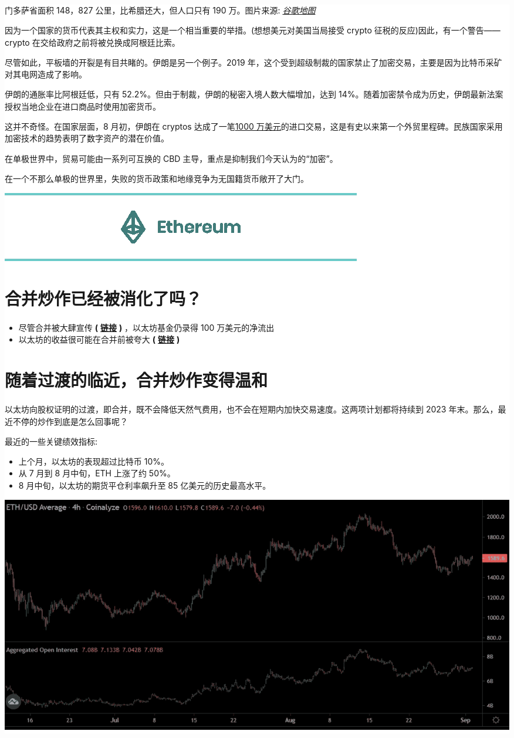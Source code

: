门多萨省面积 148，827 公里，比希腊还大，但人口只有 190 万。图片来源: [*谷歌地图*](https://www.google.com/maps)

因为一个国家的货币代表其主权和实力，这是一个相当重要的举措。(想想美元对美国当局接受 crypto 征税的反应)因此，有一个警告——crypto 在交给政府之前将被兑换成阿根廷比索。

尽管如此，平板墙的开裂是有目共睹的。伊朗是另一个例子。2019 年，这个受到超级制裁的国家禁止了加密交易，主要是因为比特币采矿对其电网造成了影响。

伊朗的通胀率比阿根廷低，只有 52.2%。但由于制裁，伊朗的秘密入境人数大幅增加，达到 14%。随着加密禁令成为历史，伊朗最新法案授权当地企业在进口商品时使用加密货币。

这并不奇怪。在国家层面，8 月初，伊朗在 cryptos 达成了一笔[1000 万美元](https://tokenist.com/iran-uses-cryptocurrency-for-foreign-trade-in-historic-first/)的进口交易，这是有史以来第一个外贸里程碑。民族国家采用加密技术的趋势表明了数字资产的潜在价值。

在单极世界中，贸易可能由一系列可互换的 CBD 主导，重点是抑制我们今天认为的“加密”。

在一个不那么单极的世界里，失败的货币政策和地缘竞争为无国籍货币敞开了大门。

![](img/d4666017821160e98bda496f3e91e73d.png)

# 合并炒作已经被消化了吗？

*   尽管合并被大肆宣传 **(** [**链接**](https://tokenist.com/ethereum-funds-recorded-1m-in-net-outflows-despite-the-merges-hype/) **)** ，以太坊基金仍录得 100 万美元的净流出
*   以太坊的收益很可能在合并前被夸大 **(** [**链接**](https://tokenist.com/ethereum-gains-likely-overstated-ahead-of-the-merge/) **)**

# 随着过渡的临近，合并炒作变得温和

以太坊向股权证明的过渡，即合并，既不会降低天然气费用，也不会在短期内加快交易速度。这两项计划都将持续到 2023 年末。那么，最近不停的炒作到底是怎么回事呢？

最近的一些关键绩效指标:

*   上个月，以太坊的表现超过比特币 10%。
*   从 7 月到 8 月中旬，ETH 上涨了约 50%。
*   8 月中旬，以太坊的期货平仓利率飙升至 85 亿美元的历史最高水平。

![](img/f2acbb65f532e1928dbf8a67e852af4d.png)
